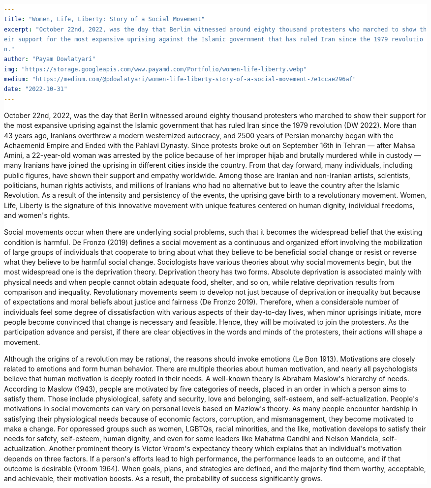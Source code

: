```yaml
---
title: "Women, Life, Liberty: Story of a Social Movement"
excerpt: "October 22nd, 2022, was the day that Berlin witnessed around eighty thousand protesters who marched to show their support for the most expansive uprising against the Islamic government that has ruled Iran since the 1979 revolution."
author: "Payam Dowlatyari"
img: "https://storage.googleapis.com/www.payamd.com/Portfolio/women-life-liberty.webp"
medium: "https://medium.com/@pdowlatyari/women-life-liberty-story-of-a-social-movement-7e1ccae296af"
date: "2022-10-31"
---
```


October 22nd, 2022, was the day that Berlin witnessed around eighty thousand protesters who marched to show their support for the most expansive uprising against the Islamic government that has ruled Iran since the 1979 revolution (DW 2022). More than 43 years ago, Iranians overthrew a modern westernized autocracy, and 2500 years of Persian monarchy began with the Achaemenid Empire and Ended with the Pahlavi Dynasty. Since protests broke out on September 16th in Tehran — after Mahsa Amini, a 22-year-old woman was arrested by the police because of her improper hijab and brutally murdered while in custody — many Iranians have joined the uprising in different cities inside the country. From that day forward, many individuals, including public figures, have shown their support and empathy worldwide. Among those are Iranian and non-Iranian artists, scientists, politicians, human rights activists, and millions of Iranians who had no alternative but to leave the country after the Islamic Revolution. As a result of the intensity and persistency of the events, the uprising gave birth to a revolutionary movement. Women, Life, Liberty is the signature of this innovative movement with unique features centered on human dignity, individual freedoms, and women's rights.

Social movements occur when there are underlying social problems, such that it becomes the widespread belief that the existing condition is harmful. De Fronzo (2019) defines a social movement as a continuous and organized effort involving the mobilization of large groups of individuals that cooperate to bring about what they believe to be beneficial social change or resist or reverse what they believe to be harmful social change. Sociologists have various theories about why social movements begin, but the most widespread one is the deprivation theory. Deprivation theory has two forms. Absolute deprivation is associated mainly with physical needs and when people cannot obtain adequate food, shelter, and so on, while relative deprivation results from comparison and inequality. Revolutionary movements seem to develop not just because of deprivation or inequality but because of expectations and moral beliefs about justice and fairness (De Fronzo 2019). Therefore, when a considerable number of individuals feel some degree of dissatisfaction with various aspects of their day-to-day lives, when minor uprisings initiate, more people become convinced that change is necessary and feasible. Hence, they will be motivated to join the protesters. As the participation advance and persist, if there are clear objectives in the words and minds of the protesters, their actions will shape a movement.

Although the origins of a revolution may be rational, the reasons should invoke emotions (Le Bon 1913). Motivations are closely related to emotions and form human behavior. There are multiple theories about human motivation, and nearly all psychologists believe that human motivation is deeply rooted in their needs. A well-known theory is Abraham Maslow's hierarchy of needs. According to Maslow (1943), people are motivated by five categories of needs, placed in an order in which a person aims to satisfy them. Those include physiological, safety and security, love and belonging, self-esteem, and self-actualization. People's motivations in social movements can vary on personal levels based on Mazlow's theory. As many people encounter hardship in satisfying their physiological needs because of economic factors, corruption, and mismanagement, they become motivated to make a change. For oppressed groups such as women, LGBTQs, racial minorities, and the like, motivation develops to satisfy their needs for safety, self-esteem, human dignity, and even for some leaders like Mahatma Gandhi and Nelson Mandela, self-actualization. Another prominent theory is Victor Vroom's expectancy theory which explains that an individual's motivation depends on three factors. If a person's efforts lead to high performance, the performance leads to an outcome, and if that outcome is desirable (Vroom 1964). When goals, plans, and strategies are defined, and the majority find them worthy, acceptable, and achievable, their motivation boosts. As a result, the probability of success significantly grows.
